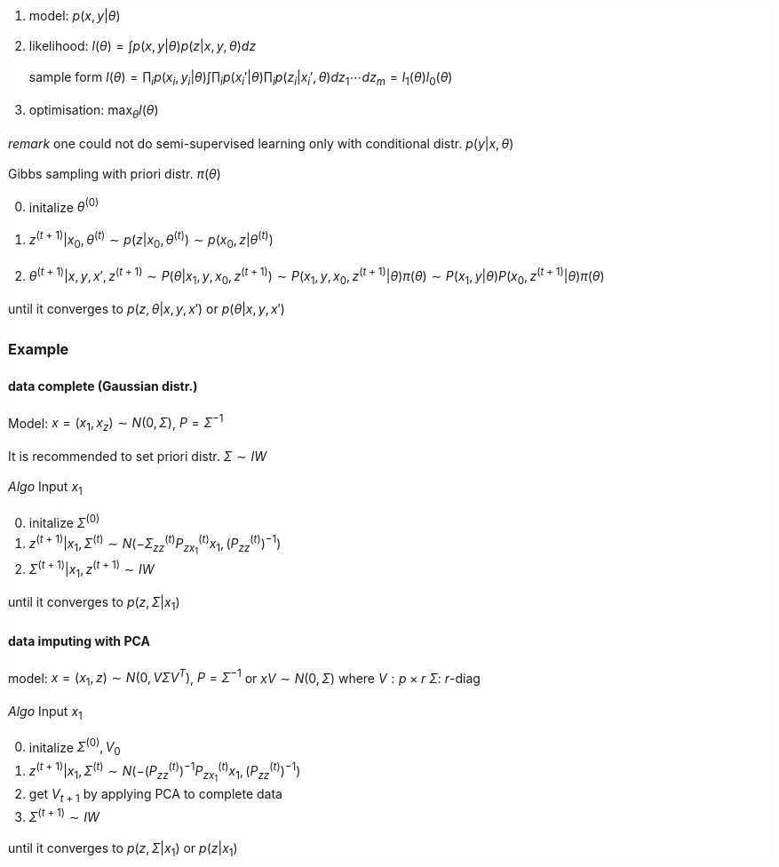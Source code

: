 1. model: $p(x,y|\theta)$​​​

2. likelihood: $l(\theta)=\int p(x,y|\theta) p(z|x,y,\theta)dz$

   sample form $l(\theta)=\prod_ip(x_i,y_i|\theta)\int \prod_ip(x_i'|\theta) \prod_ip(z_i|x_i',\theta)dz_1\cdots dz_m=l_1(\theta)l_0(\theta)$​​

3. optimisation:  $\max_\theta l(\theta)$



*remark* one could not do semi-supervised learning only with conditional distr. $p(y|x,\theta)$



Gibbs sampling with priori distr. $\pi(\theta)$

0. initalize $\theta^{(0)}$

1. $z^{(t+1)}|x_0,\theta^{(t)} \sim p(z|x_0,\theta^{(t)})\sim p(x_0,z|\theta^{(t)})$​
2. $\theta^{(t+1)}|x,y,x', z^{(t+1)}\sim P(\theta|x_1,y,x_0, z^{(t+1)})\sim P(x_1,y,x_0, z^{(t+1)}|\theta)\pi(\theta)\sim P(x_1,y|\theta)P(x_0, z^{(t+1)}|\theta)\pi(\theta)$

until it converges to $p(z,\theta|x,y,x')$ or $p(\theta|x,y,x')$​​


### Example

#### data complete (Gaussian distr.)

Model:
$x=(x_1,x_z)\sim N(0,\Sigma)$​​​​​, $P=\Sigma^{-1}$​​​

It is recommended to set priori distr. $\Sigma\sim IW$​​​

*Algo*
Input $x_1$

0. initalize $\Sigma^{(0)}$​
1. $z^{(t+1)}|x_1,\Sigma^{(t)} \sim N(-\Sigma_{zz}^{(t)}P_{zx_1}^{(t)}x_1, (P_{zz}^{(t)})^{-1})$​​
2. $\Sigma^{(t+1)}|x_1, z^{(t+1)}\sim IW$​​​​​​​

until it converges to $p(z,\Sigma|x_1)$​​​​



#### data imputing with PCA

model:
$x=(x_1,z)\sim N(0,V\Sigma V^T)$​​​​​​​, $P=\Sigma^{-1}$​​​​​ 
or $xV\sim N(0,\Sigma)$ where $V:p\times r$ $\Sigma$: $r$-diag

*Algo*
Input $x_1$

0. initalize $\Sigma^{(0)},V_0$​​
1. $z^{(t+1)}|x_1,\Sigma^{(t)} \sim N(-(P_{zz}^{(t)})^{-1}P_{zx_1}^{(t)}x_1, (P_{zz}^{(t)})^{-1})$​​​
2. get $V_{t+1}$​​​​​  by applying PCA to complete data
3. $\Sigma^{(t+1)}\sim IW$​​​​​​​​

until it converges to $p(z,\Sigma|x_1)$ or $p(z|x_1)$​​​​
